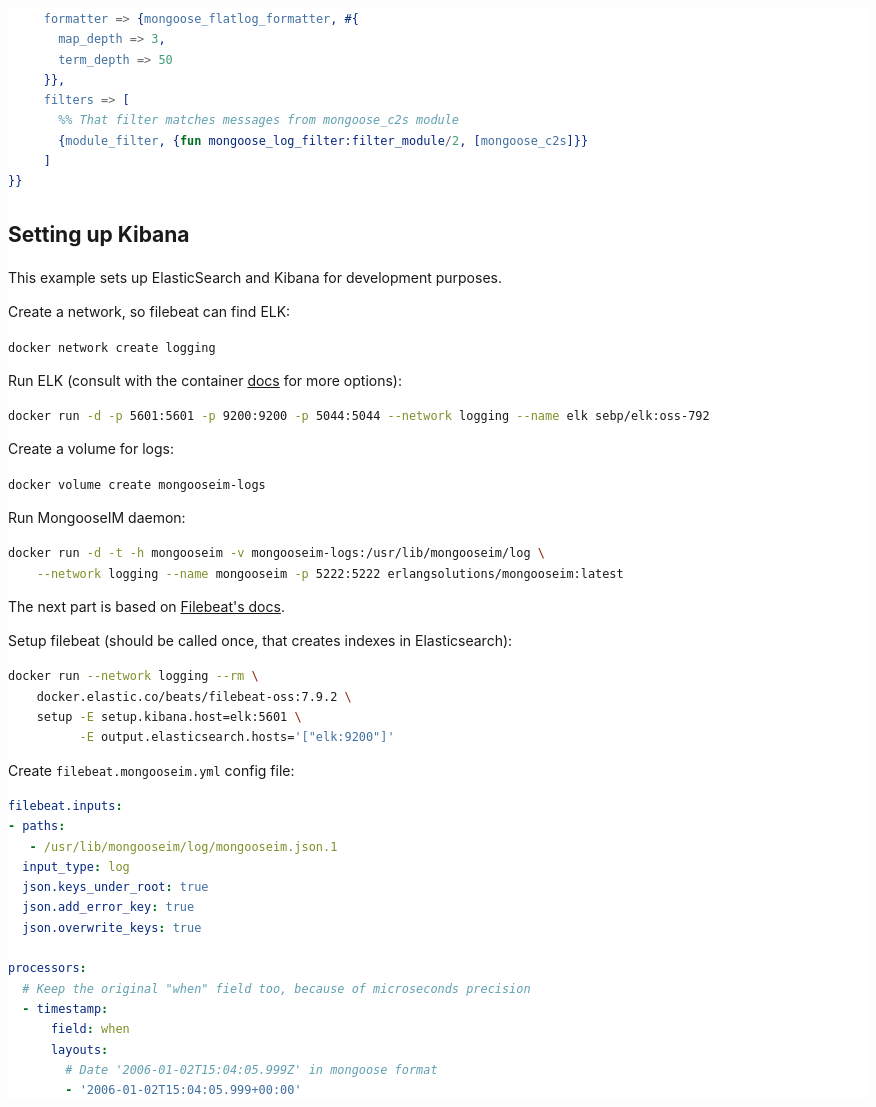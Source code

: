 ```erlang
     formatter => {mongoose_flatlog_formatter, #{
       map_depth => 3,
       term_depth => 50
     }},
     filters => [
       %% That filter matches messages from mongoose_c2s module
       {module_filter, {fun mongoose_log_filter:filter_module/2, [mongoose_c2s]}}
     ]
}}
```


## Setting up Kibana

This example sets up ElasticSearch and Kibana for development purposes.

Create a network, so filebeat can find ELK:

```bash
docker network create logging
```

Run ELK (consult with the container [docs](https://elk-docker.readthedocs.io/) for more options):

```bash
docker run -d -p 5601:5601 -p 9200:9200 -p 5044:5044 --network logging --name elk sebp/elk:oss-792
```

Create a volume for logs:

```bash
docker volume create mongooseim-logs
```

Run MongooseIM daemon:

```bash
docker run -d -t -h mongooseim -v mongooseim-logs:/usr/lib/mongooseim/log \
    --network logging --name mongooseim -p 5222:5222 erlangsolutions/mongooseim:latest
```

The next part is based on [Filebeat's docs](https://www.elastic.co/guide/en/beats/filebeat/current/running-on-docker.html).

Setup filebeat (should be called once, that creates indexes in Elasticsearch):

```bash
docker run --network logging --rm \
    docker.elastic.co/beats/filebeat-oss:7.9.2 \
    setup -E setup.kibana.host=elk:5601 \
          -E output.elasticsearch.hosts='["elk:9200"]'
```

Create `filebeat.mongooseim.yml` config file:

```yaml
filebeat.inputs:
- paths:
   - /usr/lib/mongooseim/log/mongooseim.json.1
  input_type: log
  json.keys_under_root: true
  json.add_error_key: true
  json.overwrite_keys: true

processors:
  # Keep the original "when" field too, because of microseconds precision
  - timestamp:
      field: when
      layouts:
        # Date '2006-01-02T15:04:05.999Z' in mongoose format
        - '2006-01-02T15:04:05.999+00:00'
```